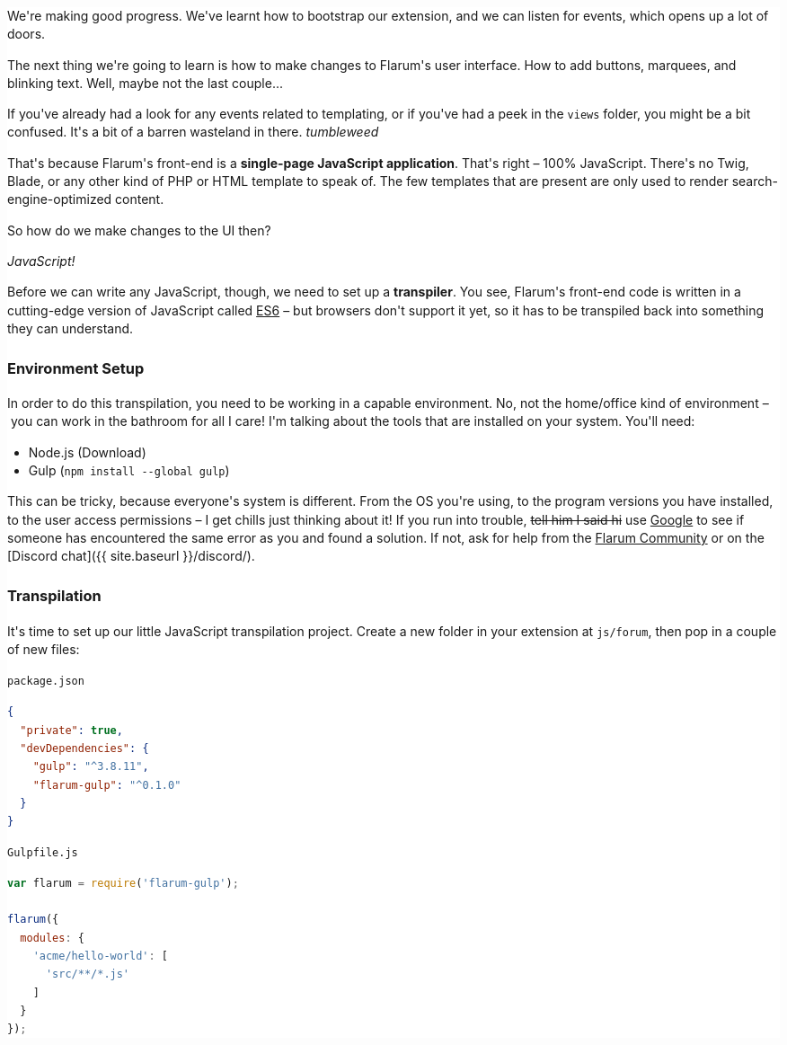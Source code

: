 We're making good progress. We've learnt how to bootstrap our extension, and we can listen for events, which opens up a lot of doors.

The next thing we're going to learn is how to make changes to Flarum's user interface. How to add buttons, marquees, and blinking text. Well, maybe not the last couple...

If you've already had a look for any events related to templating, or if you've had a peek in the `views` folder, you might be a bit confused. It's a bit of a barren wasteland in there. *tumbleweed*

That's because Flarum's front-end is a **single-page JavaScript application**. That's right – 100% JavaScript. There's no Twig, Blade, or any other kind of PHP or HTML template to speak of. The few templates that are present are only used to render search-engine-optimized content.

So how do we make changes to the UI then?

*JavaScript!*

Before we can write any JavaScript, though, we need to set up a **transpiler**. You see, Flarum's front-end code is written in a cutting-edge version of JavaScript called [ES6](http://git.io/es6features) – but browsers don't support it yet, so it has to be transpiled back into something they can understand.

### Environment Setup

In order to do this transpilation, you need to be working in a capable environment. No, not the home/office kind of environment – you can work in the bathroom for all I care! I'm talking about the tools that are installed on your system. You'll need:

* Node.js (Download)
* Gulp (`npm install --global gulp`)

This can be tricky, because everyone's system is different. From the OS you're using, to the program versions you have installed, to the user access permissions – I get chills just thinking about it! If you run into trouble, ~~tell him I said hi~~ use [Google](http://google.com) to see if someone has encountered the same error as you and found a solution. If not, ask for help from the [Flarum Community](http://discuss.flarum.org) or on the [Discord chat]({{ site.baseurl }}/discord/).

### Transpilation

It's time to set up our little JavaScript transpilation project. Create a new folder in your extension at `js/forum`, then pop in a couple of new files:

`package.json`

```json
{
  "private": true,
  "devDependencies": {
    "gulp": "^3.8.11",
    "flarum-gulp": "^0.1.0"
  }
}
```

`Gulpfile.js`

```js
var flarum = require('flarum-gulp');

flarum({
  modules: {
    'acme/hello-world': [
      'src/**/*.js'
    ]
  }
});
```
